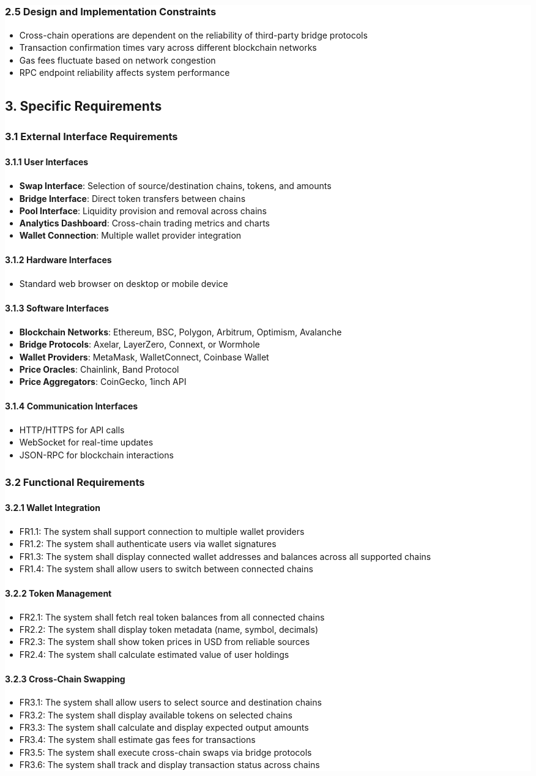 ### 2.5 Design and Implementation Constraints
- Cross-chain operations are dependent on the reliability of third-party bridge protocols
- Transaction confirmation times vary across different blockchain networks
- Gas fees fluctuate based on network congestion
- RPC endpoint reliability affects system performance

## 3. Specific Requirements

### 3.1 External Interface Requirements

#### 3.1.1 User Interfaces
- **Swap Interface**: Selection of source/destination chains, tokens, and amounts
- **Bridge Interface**: Direct token transfers between chains
- **Pool Interface**: Liquidity provision and removal across chains
- **Analytics Dashboard**: Cross-chain trading metrics and charts
- **Wallet Connection**: Multiple wallet provider integration

#### 3.1.2 Hardware Interfaces
- Standard web browser on desktop or mobile device

#### 3.1.3 Software Interfaces
- **Blockchain Networks**: Ethereum, BSC, Polygon, Arbitrum, Optimism, Avalanche
- **Bridge Protocols**: Axelar, LayerZero, Connext, or Wormhole
- **Wallet Providers**: MetaMask, WalletConnect, Coinbase Wallet
- **Price Oracles**: Chainlink, Band Protocol
- **Price Aggregators**: CoinGecko, 1inch API

#### 3.1.4 Communication Interfaces
- HTTP/HTTPS for API calls
- WebSocket for real-time updates
- JSON-RPC for blockchain interactions

### 3.2 Functional Requirements

#### 3.2.1 Wallet Integration
- FR1.1: The system shall support connection to multiple wallet providers
- FR1.2: The system shall authenticate users via wallet signatures
- FR1.3: The system shall display connected wallet addresses and balances across all supported chains
- FR1.4: The system shall allow users to switch between connected chains

#### 3.2.2 Token Management
- FR2.1: The system shall fetch real token balances from all connected chains
- FR2.2: The system shall display token metadata (name, symbol, decimals)
- FR2.3: The system shall show token prices in USD from reliable sources
- FR2.4: The system shall calculate estimated value of user holdings

#### 3.2.3 Cross-Chain Swapping
- FR3.1: The system shall allow users to select source and destination chains
- FR3.2: The system shall display available tokens on selected chains
- FR3.3: The system shall calculate and display expected output amounts
- FR3.4: The system shall estimate gas fees for transactions
- FR3.5: The system shall execute cross-chain swaps via bridge protocols
- FR3.6: The system shall track and display transaction status across chains
